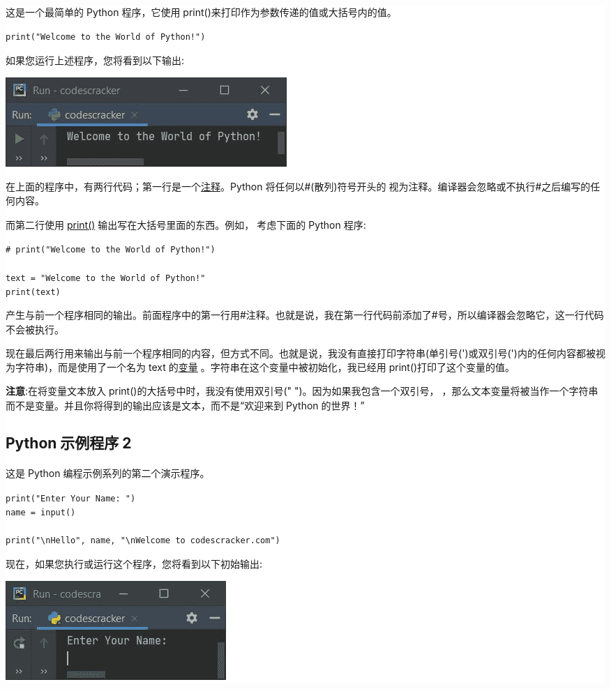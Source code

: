 这是一个最简单的 Python 程序，它使用 print()来打印作为参数传递的值或大括号内的值。

```
print("Welcome to the World of Python!")
```

如果您运行上述程序，您将看到以下输出:

![python example](img/0c089f7b5298f95bc8fda637664ed393.png)

在上面的程序中，有两行代码；第一行是一个[注释](/python/python-comments.htm)。Python 将任何以#(散列)符号开头的 视为注释。编译器会忽略或不执行#之后编写的任何内容。

而第二行使用 [print()](/python/python-print-statement.htm) 输出写在大括号里面的东西。例如， 考虑下面的 Python 程序:

```
# print("Welcome to the World of Python!")

text = "Welcome to the World of Python!"
print(text)
```

产生与前一个程序相同的输出。前面程序中的第一行用#注释。也就是说，我在第一行代码前添加了#号，所以编译器会忽略它，这一行代码不会被执行。

现在最后两行用来输出与前一个程序相同的内容，但方式不同。也就是说，我没有直接打印字符串(单引号(')或双引号(')内的任何内容都被视为字符串)，而是使用了一个名为 text 的[变量](/python/python-variables.htm) 。字符串在这个变量中被初始化，我已经用 print()打印了这个变量的值。

**注意**:在将变量文本放入 print()的大括号中时，我没有使用双引号(" ")。因为如果我包含一个双引号， ，那么文本变量将被当作一个字符串而不是变量。并且你将得到的输出应该是文本，而不是“欢迎来到 Python 的世界！”

## Python 示例程序 2

这是 Python 编程示例系列的第二个演示程序。

```
print("Enter Your Name: ")
name = input()

print("\nHello", name, "\nWelcome to codescracker.com")
```

现在，如果您执行或运行这个程序，您将看到以下初始输出:

![python programs](img/2984871f141274367917b22768c742ce.png)
